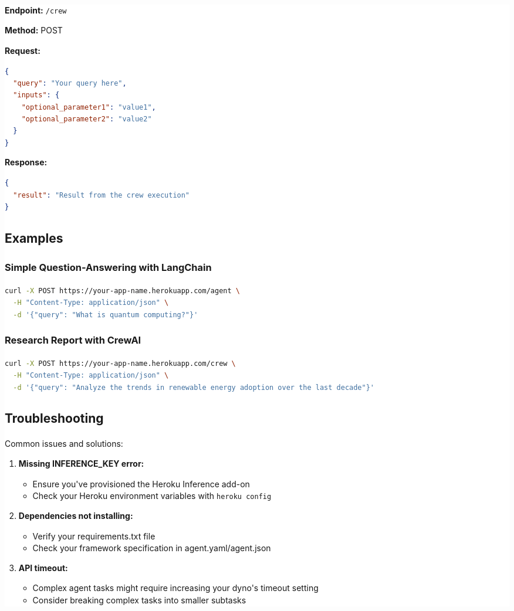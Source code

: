 **Endpoint:** `/crew`

**Method:** POST

**Request:**
```json
{
  "query": "Your query here",
  "inputs": {
    "optional_parameter1": "value1",
    "optional_parameter2": "value2"
  }
}
```

**Response:**
```json
{
  "result": "Result from the crew execution"
}
```

## Examples

### Simple Question-Answering with LangChain

```bash
curl -X POST https://your-app-name.herokuapp.com/agent \
  -H "Content-Type: application/json" \
  -d '{"query": "What is quantum computing?"}'
```

### Research Report with CrewAI

```bash
curl -X POST https://your-app-name.herokuapp.com/crew \
  -H "Content-Type: application/json" \
  -d '{"query": "Analyze the trends in renewable energy adoption over the last decade"}'
```

## Troubleshooting

Common issues and solutions:

1. **Missing INFERENCE_KEY error:**
   - Ensure you've provisioned the Heroku Inference add-on
   - Check your Heroku environment variables with `heroku config`

2. **Dependencies not installing:**
   - Verify your requirements.txt file
   - Check your framework specification in agent.yaml/agent.json

3. **API timeout:**
   - Complex agent tasks might require increasing your dyno's timeout setting
   - Consider breaking complex tasks into smaller subtasks

